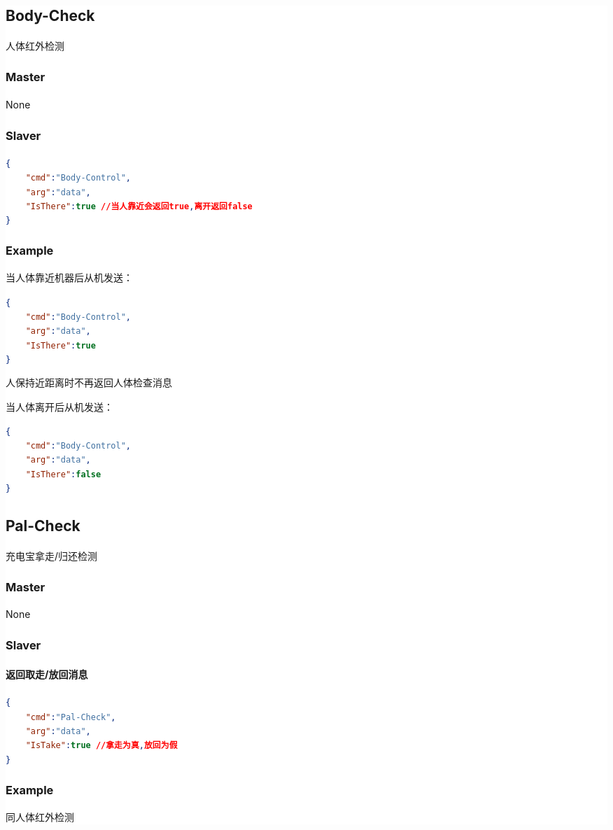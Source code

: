 ## Body-Check <span id="Body-Check"></span>
人体红外检测
### Master <span id="M006"></span>
None
### Slaver <span id="S006"></span>
```json
{
    "cmd":"Body-Control",
    "arg":"data",
    "IsThere":true //当人靠近会返回true,离开返回false
}
```
### Example <span id="E006"></span>
当人体靠近机器后从机发送：
```json
{
    "cmd":"Body-Control",
    "arg":"data",
    "IsThere":true
}
```
人保持近距离时不再返回人体检查消息

当人体离开后从机发送：
```json
{
    "cmd":"Body-Control",
    "arg":"data",
    "IsThere":false
}
```

## Pal-Check <span id="Pal-Check"></span>
充电宝拿走/归还检测
### Master <span id="M007"></span>
None
### Slaver <span id="S007"></span>
#### 返回取走/放回消息
```json
{
    "cmd":"Pal-Check",
    "arg":"data",
    "IsTake":true //拿走为真,放回为假
}
```
### Example <span id="E007"></span>
同人体红外检测
